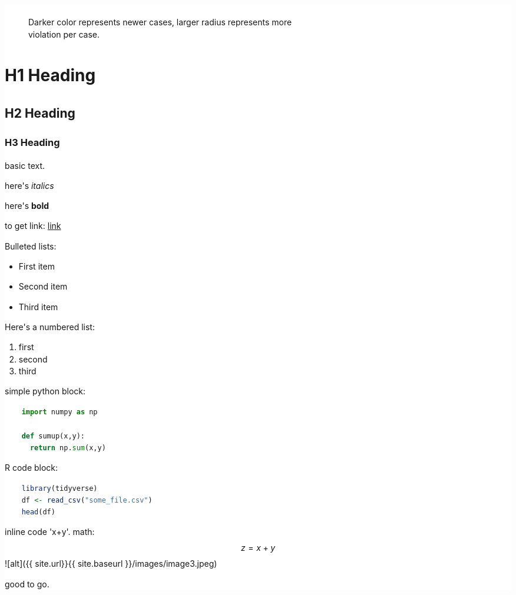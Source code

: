 
<figure style="width: 500px" class="align-center">
<img src="{{ site.url }}{{ site.baseurl }}/images/initial_test/output_12_1.png" alt="">
<figcaption>Darker color represents newer cases, larger radius represents more violation per case.</figcaption>
</figure>


# H1 Heading

## H2 Heading

### H3 Heading

basic text.

here's *italics*

here's **bold**

to get link: [link](https://github.com/dk2791)

Bulleted lists:
* First item
+ Second item
- Third item

Here's a numbered list:
1. first
2. second
3. third

simple python block:
```python
    import numpy as np

    def sumup(x,y):
      return np.sum(x,y)
```


R code block:
```r
    library(tidyverse)
    df <- read_csv("some_file.csv")
    head(df)
```

inline code 'x+y'.
math: $$z=x+y$$
![alt]({{ site.url}}{{ site.baseurl }}/images/image3.jpeg)

good to go.
